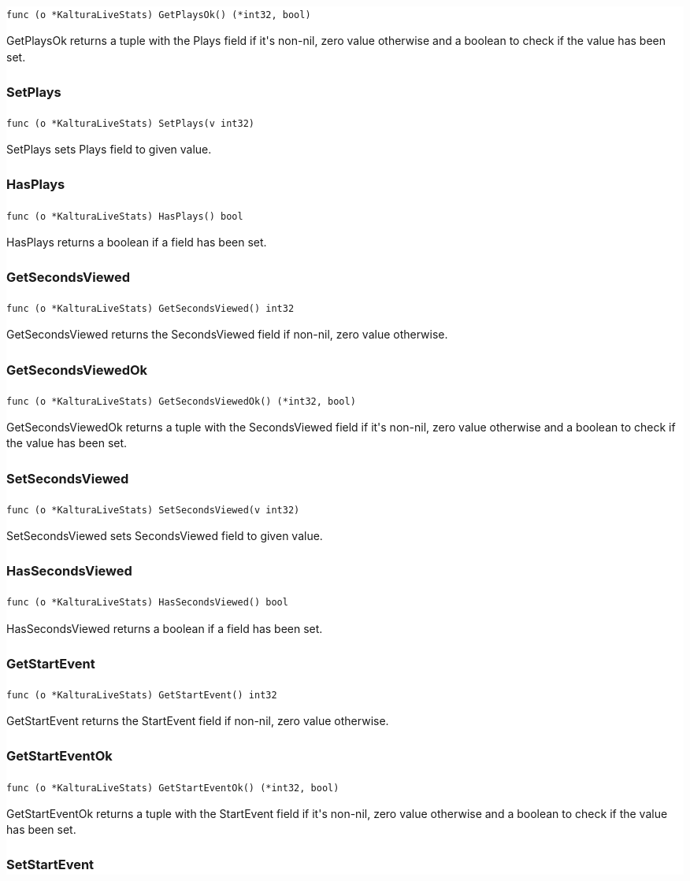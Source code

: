 `func (o *KalturaLiveStats) GetPlaysOk() (*int32, bool)`

GetPlaysOk returns a tuple with the Plays field if it's non-nil, zero value otherwise
and a boolean to check if the value has been set.

### SetPlays

`func (o *KalturaLiveStats) SetPlays(v int32)`

SetPlays sets Plays field to given value.

### HasPlays

`func (o *KalturaLiveStats) HasPlays() bool`

HasPlays returns a boolean if a field has been set.

### GetSecondsViewed

`func (o *KalturaLiveStats) GetSecondsViewed() int32`

GetSecondsViewed returns the SecondsViewed field if non-nil, zero value otherwise.

### GetSecondsViewedOk

`func (o *KalturaLiveStats) GetSecondsViewedOk() (*int32, bool)`

GetSecondsViewedOk returns a tuple with the SecondsViewed field if it's non-nil, zero value otherwise
and a boolean to check if the value has been set.

### SetSecondsViewed

`func (o *KalturaLiveStats) SetSecondsViewed(v int32)`

SetSecondsViewed sets SecondsViewed field to given value.

### HasSecondsViewed

`func (o *KalturaLiveStats) HasSecondsViewed() bool`

HasSecondsViewed returns a boolean if a field has been set.

### GetStartEvent

`func (o *KalturaLiveStats) GetStartEvent() int32`

GetStartEvent returns the StartEvent field if non-nil, zero value otherwise.

### GetStartEventOk

`func (o *KalturaLiveStats) GetStartEventOk() (*int32, bool)`

GetStartEventOk returns a tuple with the StartEvent field if it's non-nil, zero value otherwise
and a boolean to check if the value has been set.

### SetStartEvent
